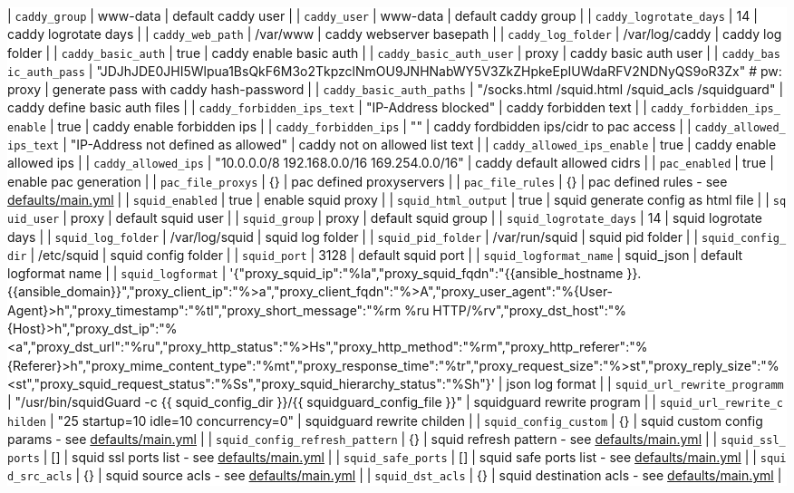 | `caddy_group` | www-data | default caddy user |
| `caddy_user` | www-data | default caddy group |
| `caddy_logrotate_days` | 14 | caddy logrotate days |
| `caddy_web_path` | /var/www | caddy webserver basepath |
| `caddy_log_folder` | /var/log/caddy | caddy log folder |
| `caddy_basic_auth` | true | caddy enable basic auth |
| `caddy_basic_auth_user` | proxy | caddy basic auth user |
| `caddy_basic_auth_pass` | "JDJhJDE0JHI5Wlpua1BsQkF6M3o2TkpzclNmOU9JNHNabWY5V3ZkZHpkeEpIUWdaRFV2NDNyQS9oR3Zx" # pw: proxy | generate pass with caddy hash-password |
| `caddy_basic_auth_paths` | "/socks.html /squid.html /squid_acls /squidguard" | caddy define basic auth files |
| `caddy_forbidden_ips_text` | "IP-Address blocked" | caddy forbidden text |
| `caddy_forbidden_ips_enable` | true | caddy enable forbidden ips |
| `caddy_forbidden_ips` |  "" | caddy fordbidden ips/cidr to pac access |
| `caddy_allowed_ips_text` | "IP-Address not defined as allowed" | caddy not on allowed list text |
| `caddy_allowed_ips_enable` | true | caddy enable allowed ips |
| `caddy_allowed_ips` | "10.0.0.0/8 192.168.0.0/16 169.254.0.0/16" | caddy default allowed cidrs |
| `pac_enabled` | true | enable pac generation |
| `pac_file_proxys` | {} | pac defined proxyservers |
| `pac_file_rules` | {} | pac defined rules - see [defaults/main.yml](defaults/main.yml) |
| `squid_enabled` | true | enable squid proxy |
| `squid_html_output` | true | squid generate config as html file |
| `squid_user` | proxy | default squid user |
| `squid_group` | proxy | default squid group |
| `squid_logrotate_days` | 14 | squid logrotate days |
| `squid_log_folder` | /var/log/squid | squid log folder |
| `squid_pid_folder` | /var/run/squid | squid pid folder |
| `squid_config_dir` | /etc/squid | squid config folder |
| `squid_port` | 3128 | default squid port |
| `squid_logformat_name` | squid_json | default logformat name |
| `squid_logformat` | '{"proxy_squid_ip":"%la","proxy_squid_fqdn":"{{ansible_hostname }}.{{ansible_domain}}","proxy_client_ip":"%>a","proxy_client_fqdn":"%>A","proxy_user_agent":"%{User-Agent}>h","proxy_timestamp":"%tl","proxy_short_message":"%rm %ru HTTP/%rv","proxy_dst_host":"%{Host}>h","proxy_dst_ip":"%<a","proxy_dst_url":"%ru","proxy_http_status":"%>Hs","proxy_http_method":"%rm","proxy_http_referer":"%{Referer}>h","proxy_mime_content_type":"%mt","proxy_response_time":"%tr","proxy_request_size":"%>st","proxy_reply_size":"%<st","proxy_squid_request_status":"%Ss","proxy_squid_hierarchy_status":"%Sh"}' | json log format |
| `squid_url_rewrite_programm` | "/usr/bin/squidGuard -c {{ squid_config_dir }}/{{ squidguard_config_file }}" | squidguard rewrite program |
| `squid_url_rewrite_childen` | "25 startup=10 idle=10 concurrency=0" | squidguard rewrite childen |
| `squid_config_custom` | {} | squid custom config params - see [defaults/main.yml](defaults/main.yml) |
| `squid_config_refresh_pattern` | {} | squid refresh pattern - see [defaults/main.yml](defaults/main.yml) |
| `squid_ssl_ports` | [] | squid ssl ports list - see [defaults/main.yml](defaults/main.yml) |
| `squid_safe_ports` | [] | squid safe ports list - see [defaults/main.yml](defaults/main.yml) |
| `squid_src_acls` | {} | squid source acls - see [defaults/main.yml](defaults/main.yml) |
| `squid_dst_acls` | {} | squid destination acls - see [defaults/main.yml](defaults/main.yml) |